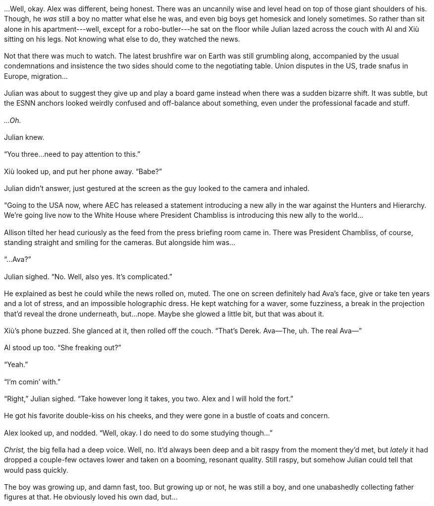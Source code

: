 …Well, okay. Alex was different, being honest. There was an uncannily wise and level head on top of those giant shoulders of his. Though, he *was* still a boy no matter what else he was, and even big boys get homesick and lonely sometimes. So rather than sit alone in his apartment---well, except for a robo-butler---he sat on the floor while Julian lazed across the couch with Al and Xiù sitting on his legs. Not knowing what else to do, they watched the news.

Not that there was much to watch. The latest brushfire war on Earth was still grumbling along, accompanied by the usual condemnations and insistence the two sides should come to the negotiating table. Union disputes in the US, trade snafus in Europe, migration…

Julian was about to suggest they give up and play a board game instead when there was a sudden bizarre shift. It was subtle, but the ESNN anchors looked weirdly confused and off-balance about something, even under the professional facade and stuff. 

*…Oh.*

Julian knew.

“You three…need to pay attention to this.”

Xiù looked up, and put her phone away. “Babe?”

Julian didn’t answer, just gestured at the screen as the guy looked to the camera and inhaled.

“Going to the USA now, where AEC has released a statement introducing a new ally in the war against the Hunters and Hierarchy. We’re going live now to the White House where President Chambliss is introducing this new ally to the world…

Allison tilted her head curiously as the feed from the press briefing room came in. There was President Chambliss, of course, standing straight and smiling for the cameras. But alongside him was…

“...Ava?”

Julian sighed. “No. Well, also yes. It’s complicated.”

He explained as best he could while the news rolled on, muted. The one on screen definitely had Ava’s face, give or take ten years and a lot of stress, and an impossible holographic dress. He kept watching for a waver, some fuzziness, a break in the projection that’d reveal the drone underneath, but…nope. Maybe she glowed a little bit, but that was about it.

Xiù’s phone buzzed. She glanced at it, then rolled off the couch. “That’s Derek. Ava—The, uh. The real Ava—”

Al stood up too. “She freaking out?”

“Yeah.”

“I’m comin’ with.”

“Right,” Julian sighed. “Take however long it takes, you two. Alex and I will hold the fort.”

He got his favorite double-kiss on his cheeks, and they were gone in a bustle of coats and concern.

Alex looked up, and nodded. “Well, okay. I do need to do some studying though…”

*Christ,* the big fella had a deep voice. Well, no. It’d always been deep and a bit raspy from the moment they’d met, but *lately* it had dropped a couple-few octaves lower and taken on a booming, resonant quality. Still raspy, but somehow Julian could tell that would pass quickly.

The boy was growing up, and damn fast, too. But growing up or not, he was still a boy, and one unabashedly collecting father figures at that. He obviously loved his own dad, but…
